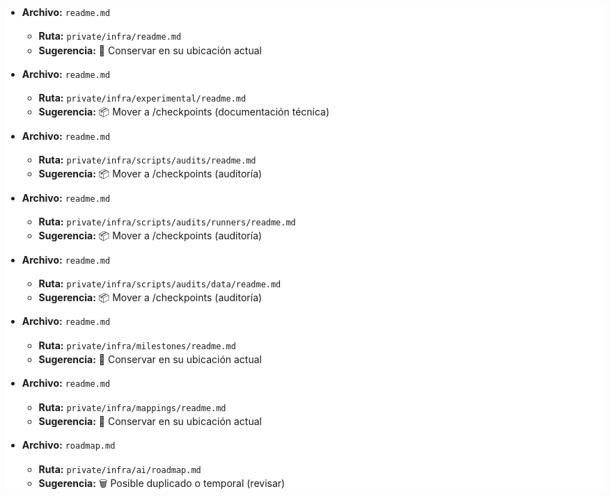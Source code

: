 - **Archivo:** `readme.md`
  - **Ruta:** `private/infra/readme.md`
  - **Sugerencia:** 📌 Conservar en su ubicación actual

- **Archivo:** `readme.md`
  - **Ruta:** `private/infra/experimental/readme.md`
  - **Sugerencia:** 📦 Mover a /checkpoints (documentación técnica)

- **Archivo:** `readme.md`
  - **Ruta:** `private/infra/scripts/audits/readme.md`
  - **Sugerencia:** 📦 Mover a /checkpoints (auditoría)

- **Archivo:** `readme.md`
  - **Ruta:** `private/infra/scripts/audits/runners/readme.md`
  - **Sugerencia:** 📦 Mover a /checkpoints (auditoría)

- **Archivo:** `readme.md`
  - **Ruta:** `private/infra/scripts/audits/data/readme.md`
  - **Sugerencia:** 📦 Mover a /checkpoints (auditoría)

- **Archivo:** `readme.md`
  - **Ruta:** `private/infra/milestones/readme.md`
  - **Sugerencia:** 📌 Conservar en su ubicación actual

- **Archivo:** `readme.md`
  - **Ruta:** `private/infra/mappings/readme.md`
  - **Sugerencia:** 📌 Conservar en su ubicación actual

- **Archivo:** `roadmap.md`
  - **Ruta:** `private/infra/ai/roadmap.md`
  - **Sugerencia:** 🗑️ Posible duplicado o temporal (revisar)

